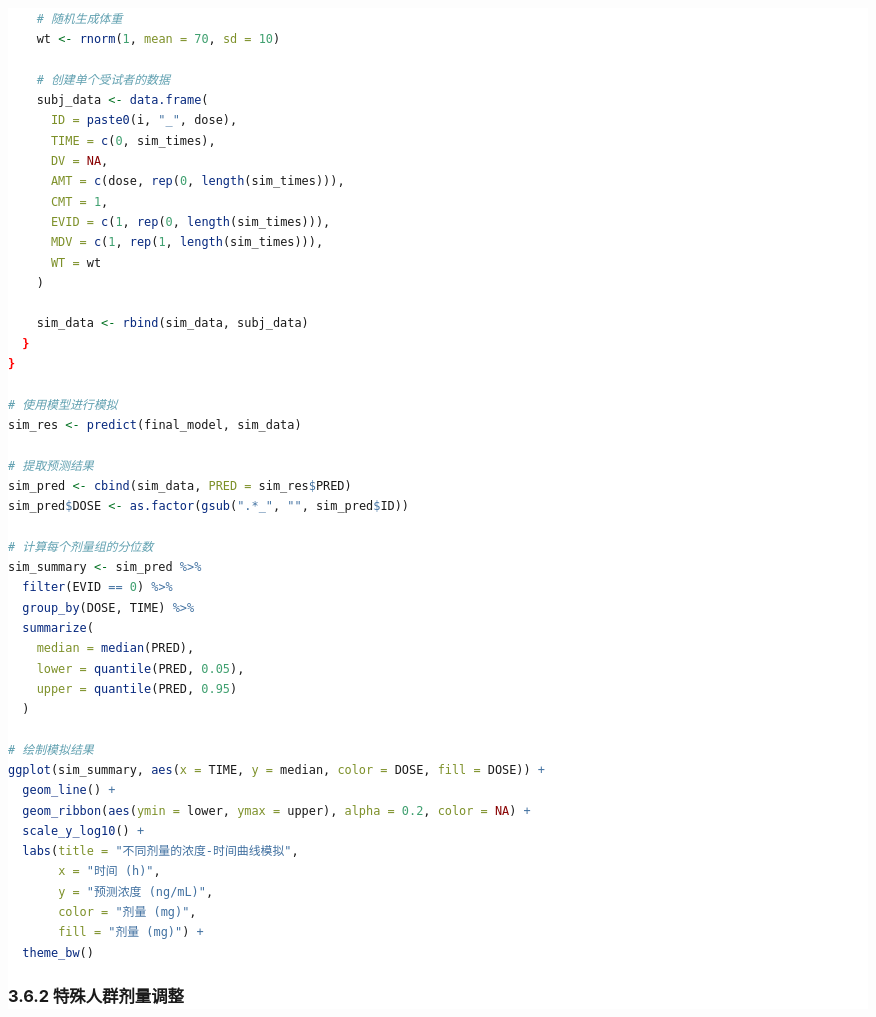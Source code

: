 ```r
    # 随机生成体重
    wt <- rnorm(1, mean = 70, sd = 10)
    
    # 创建单个受试者的数据
    subj_data <- data.frame(
      ID = paste0(i, "_", dose),
      TIME = c(0, sim_times),
      DV = NA,
      AMT = c(dose, rep(0, length(sim_times))),
      CMT = 1,
      EVID = c(1, rep(0, length(sim_times))),
      MDV = c(1, rep(1, length(sim_times))),
      WT = wt
    )
    
    sim_data <- rbind(sim_data, subj_data)
  }
}

# 使用模型进行模拟
sim_res <- predict(final_model, sim_data)

# 提取预测结果
sim_pred <- cbind(sim_data, PRED = sim_res$PRED)
sim_pred$DOSE <- as.factor(gsub(".*_", "", sim_pred$ID))

# 计算每个剂量组的分位数
sim_summary <- sim_pred %>%
  filter(EVID == 0) %>%
  group_by(DOSE, TIME) %>%
  summarize(
    median = median(PRED),
    lower = quantile(PRED, 0.05),
    upper = quantile(PRED, 0.95)
  )

# 绘制模拟结果
ggplot(sim_summary, aes(x = TIME, y = median, color = DOSE, fill = DOSE)) +
  geom_line() +
  geom_ribbon(aes(ymin = lower, ymax = upper), alpha = 0.2, color = NA) +
  scale_y_log10() +
  labs(title = "不同剂量的浓度-时间曲线模拟",
       x = "时间 (h)",
       y = "预测浓度 (ng/mL)",
       color = "剂量 (mg)",
       fill = "剂量 (mg)") +
  theme_bw()
```

### 3.6.2 特殊人群剂量调整
